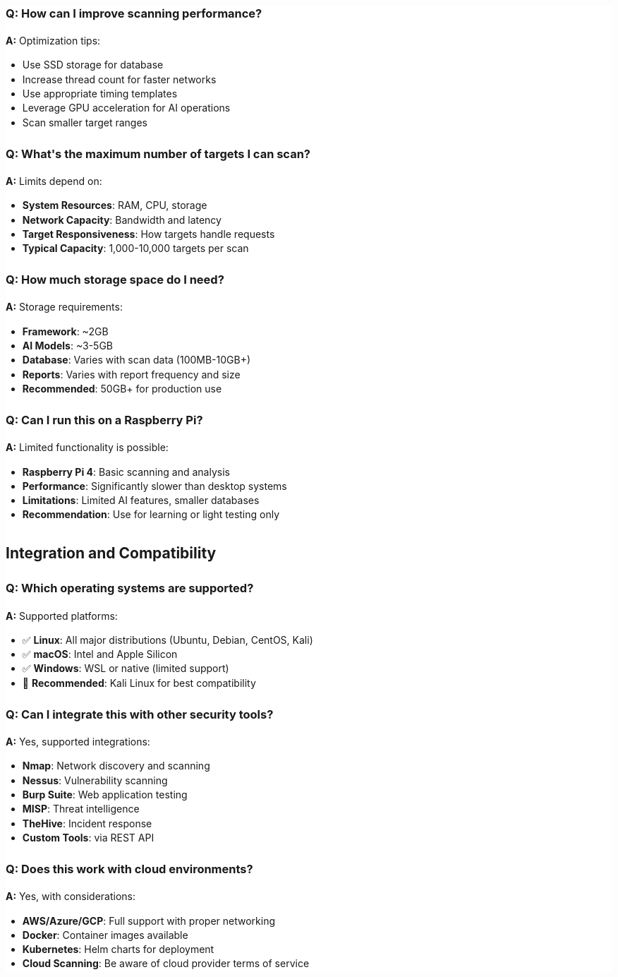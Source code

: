 ### Q: How can I improve scanning performance?
**A:** Optimization tips:
- Use SSD storage for database
- Increase thread count for faster networks
- Use appropriate timing templates
- Leverage GPU acceleration for AI operations
- Scan smaller target ranges

### Q: What's the maximum number of targets I can scan?
**A:** Limits depend on:
- **System Resources**: RAM, CPU, storage
- **Network Capacity**: Bandwidth and latency
- **Target Responsiveness**: How targets handle requests
- **Typical Capacity**: 1,000-10,000 targets per scan

### Q: How much storage space do I need?
**A:** Storage requirements:
- **Framework**: ~2GB
- **AI Models**: ~3-5GB
- **Database**: Varies with scan data (100MB-10GB+)
- **Reports**: Varies with report frequency and size
- **Recommended**: 50GB+ for production use

### Q: Can I run this on a Raspberry Pi?
**A:** Limited functionality is possible:
- **Raspberry Pi 4**: Basic scanning and analysis
- **Performance**: Significantly slower than desktop systems
- **Limitations**: Limited AI features, smaller databases
- **Recommendation**: Use for learning or light testing only

## Integration and Compatibility

### Q: Which operating systems are supported?
**A:** Supported platforms:
- ✅ **Linux**: All major distributions (Ubuntu, Debian, CentOS, Kali)
- ✅ **macOS**: Intel and Apple Silicon
- ✅ **Windows**: WSL or native (limited support)
- 🎯 **Recommended**: Kali Linux for best compatibility

### Q: Can I integrate this with other security tools?
**A:** Yes, supported integrations:
- **Nmap**: Network discovery and scanning
- **Nessus**: Vulnerability scanning
- **Burp Suite**: Web application testing
- **MISP**: Threat intelligence
- **TheHive**: Incident response
- **Custom Tools**: via REST API

### Q: Does this work with cloud environments?
**A:** Yes, with considerations:
- **AWS/Azure/GCP**: Full support with proper networking
- **Docker**: Container images available
- **Kubernetes**: Helm charts for deployment
- **Cloud Scanning**: Be aware of cloud provider terms of service
